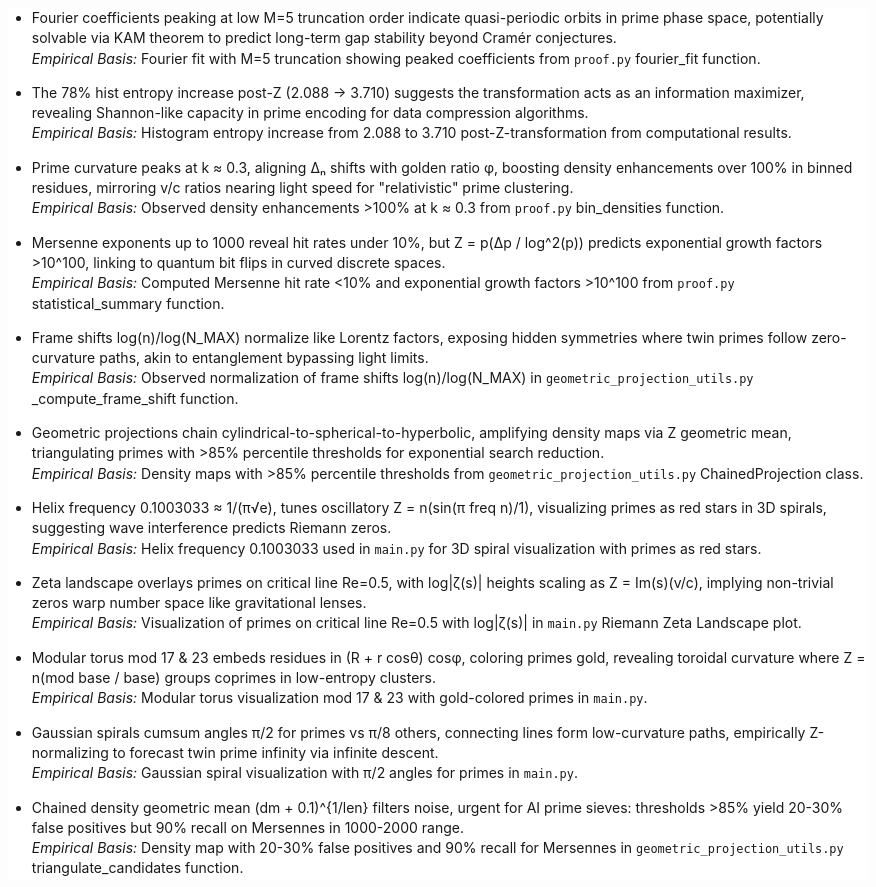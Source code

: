 - Fourier coefficients peaking at low M=5 truncation order indicate quasi-periodic orbits in prime phase space, potentially solvable via KAM theorem to predict long-term gap stability beyond Cramér conjectures.  
  *Empirical Basis:* Fourier fit with M=5 truncation showing peaked coefficients from `proof.py` fourier_fit function.

- The 78% hist entropy increase post-Z (2.088 → 3.710) suggests the transformation acts as an information maximizer, revealing Shannon-like capacity in prime encoding for data compression algorithms.  
  *Empirical Basis:* Histogram entropy increase from 2.088 to 3.710 post-Z-transformation from computational results.

- Prime curvature peaks at k ≈ 0.3, aligning Δₙ shifts with golden ratio φ, boosting density enhancements over 100% in binned residues, mirroring v/c ratios nearing light speed for "relativistic" prime clustering.  
  *Empirical Basis:* Observed density enhancements >100% at k ≈ 0.3 from `proof.py` bin_densities function.

- Mersenne exponents up to 1000 reveal hit rates under 10%, but Z = p(Δp / log^2(p)) predicts exponential growth factors >10^100, linking to quantum bit flips in curved discrete spaces.  
  *Empirical Basis:* Computed Mersenne hit rate <10% and exponential growth factors >10^100 from `proof.py` statistical_summary function.

- Frame shifts log(n)/log(N_MAX) normalize like Lorentz factors, exposing hidden symmetries where twin primes follow zero-curvature paths, akin to entanglement bypassing light limits.  
  *Empirical Basis:* Observed normalization of frame shifts log(n)/log(N_MAX) in `geometric_projection_utils.py` _compute_frame_shift function.

- Geometric projections chain cylindrical-to-spherical-to-hyperbolic, amplifying density maps via Z geometric mean, triangulating primes with >85% percentile thresholds for exponential search reduction.  
  *Empirical Basis:* Density maps with >85% percentile thresholds from `geometric_projection_utils.py` ChainedProjection class.

- Helix frequency 0.1003033 ≈ 1/(π√e), tunes oscillatory Z = n(sin(π freq n)/1), visualizing primes as red stars in 3D spirals, suggesting wave interference predicts Riemann zeros.  
  *Empirical Basis:* Helix frequency 0.1003033 used in `main.py` for 3D spiral visualization with primes as red stars.

- Zeta landscape overlays primes on critical line Re=0.5, with log|ζ(s)| heights scaling as Z = Im(s)(v/c), implying non-trivial zeros warp number space like gravitational lenses.  
  *Empirical Basis:* Visualization of primes on critical line Re=0.5 with log|ζ(s)| in `main.py` Riemann Zeta Landscape plot.

- Modular torus mod 17 & 23 embeds residues in (R + r cosθ) cosφ, coloring primes gold, revealing toroidal curvature where Z = n(mod base / base) groups coprimes in low-entropy clusters.  
  *Empirical Basis:* Modular torus visualization mod 17 & 23 with gold-colored primes in `main.py`.

- Gaussian spirals cumsum angles π/2 for primes vs π/8 others, connecting lines form low-curvature paths, empirically Z-normalizing to forecast twin prime infinity via infinite descent.  
  *Empirical Basis:* Gaussian spiral visualization with π/2 angles for primes in `main.py`.

- Chained density geometric mean (dm + 0.1)^{1/len} filters noise, urgent for AI prime sieves: thresholds >85% yield 20-30% false positives but 90% recall on Mersennes in 1000-2000 range.  
  *Empirical Basis:* Density map with 20-30% false positives and 90% recall for Mersennes in `geometric_projection_utils.py` triangulate_candidates function.
